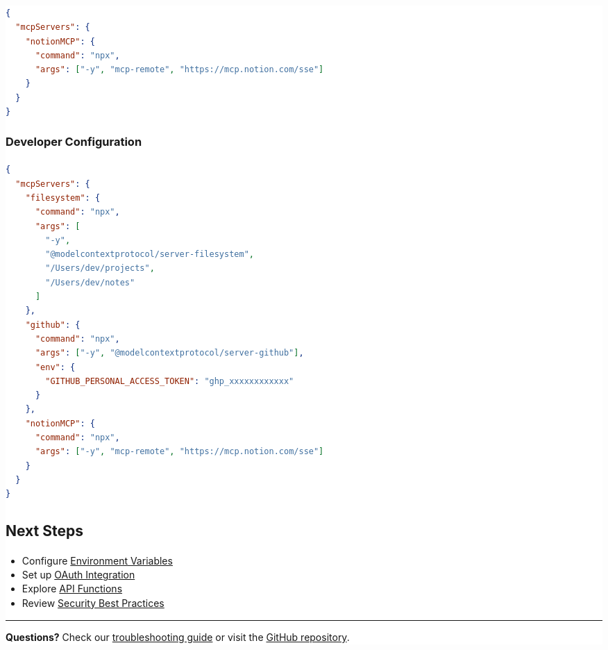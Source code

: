 ```json
{
  "mcpServers": {
    "notionMCP": {
      "command": "npx",
      "args": ["-y", "mcp-remote", "https://mcp.notion.com/sse"]
    }
  }
}
```

### Developer Configuration

```json
{
  "mcpServers": {
    "filesystem": {
      "command": "npx",
      "args": [
        "-y",
        "@modelcontextprotocol/server-filesystem",
        "/Users/dev/projects",
        "/Users/dev/notes"
      ]
    },
    "github": {
      "command": "npx",
      "args": ["-y", "@modelcontextprotocol/server-github"],
      "env": {
        "GITHUB_PERSONAL_ACCESS_TOKEN": "ghp_xxxxxxxxxxxx"
      }
    },
    "notionMCP": {
      "command": "npx",
      "args": ["-y", "mcp-remote", "https://mcp.notion.com/sse"]
    }
  }
}
```

## Next Steps

- Configure [Environment Variables](/docs/configuration/environment)
- Set up [OAuth Integration](/docs/configuration/oauth-setup)
- Explore [API Functions](/docs/api-reference/functions)
- Review [Security Best Practices](/docs/guides/best-practices)

---

**Questions?** Check our [troubleshooting guide](#troubleshooting) or visit the [GitHub repository](https://github.com/TommySaunders84/notion-docs-site).